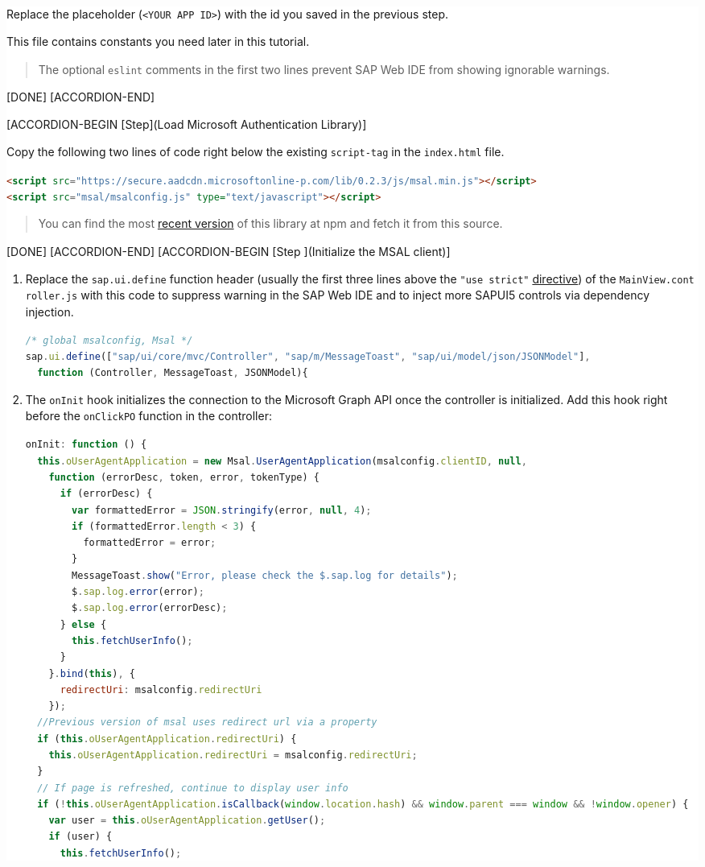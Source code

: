Replace the placeholder (`<YOUR APP ID>`) with the id you saved in the previous step.

This file contains constants you need later in this tutorial.

> The optional `eslint` comments in the first two lines prevent SAP Web IDE from showing ignorable warnings.

[DONE]
[ACCORDION-END]

[ACCORDION-BEGIN [Step](Load Microsoft Authentication Library)]

Copy the following two lines of code right below the existing `script-tag` in the `index.html` file.

```html
<script src="https://secure.aadcdn.microsoftonline-p.com/lib/0.2.3/js/msal.min.js"></script>
<script src="msal/msalconfig.js" type="text/javascript"></script>
```

> You can find the most [recent version](https://www.npmjs.com/package/msal)  of this library at npm and fetch it from this source.

[DONE]
[ACCORDION-END]
[ACCORDION-BEGIN [Step ](Initialize the MSAL client)]

1. Replace the `sap.ui.define` function header (usually the first three lines above the `"use strict"` [directive](https://www.w3schools.com/js/js_strict.asp)) of the `MainView.controller.js` with this code to suppress warning in the SAP Web IDE and to inject more SAPUI5 controls via dependency injection.

    ```javascript
    /* global msalconfig, Msal */
    sap.ui.define(["sap/ui/core/mvc/Controller", "sap/m/MessageToast", "sap/ui/model/json/JSONModel"],
      function (Controller, MessageToast, JSONModel){
    ```

2. The `onInit` hook initializes the connection to the Microsoft Graph API once the controller is initialized. Add this hook right before the `onClickPO` function in the controller:

    ```javascript
    onInit: function () {
      this.oUserAgentApplication = new Msal.UserAgentApplication(msalconfig.clientID, null,
        function (errorDesc, token, error, tokenType) {
          if (errorDesc) {
            var formattedError = JSON.stringify(error, null, 4);
            if (formattedError.length < 3) {
              formattedError = error;
            }
            MessageToast.show("Error, please check the $.sap.log for details");
            $.sap.log.error(error);
            $.sap.log.error(errorDesc);
          } else {
            this.fetchUserInfo();
          }
        }.bind(this), {
          redirectUri: msalconfig.redirectUri
        });
      //Previous version of msal uses redirect url via a property
      if (this.oUserAgentApplication.redirectUri) {
        this.oUserAgentApplication.redirectUri = msalconfig.redirectUri;
      }
      // If page is refreshed, continue to display user info
      if (!this.oUserAgentApplication.isCallback(window.location.hash) && window.parent === window && !window.opener) {
        var user = this.oUserAgentApplication.getUser();
        if (user) {
          this.fetchUserInfo();